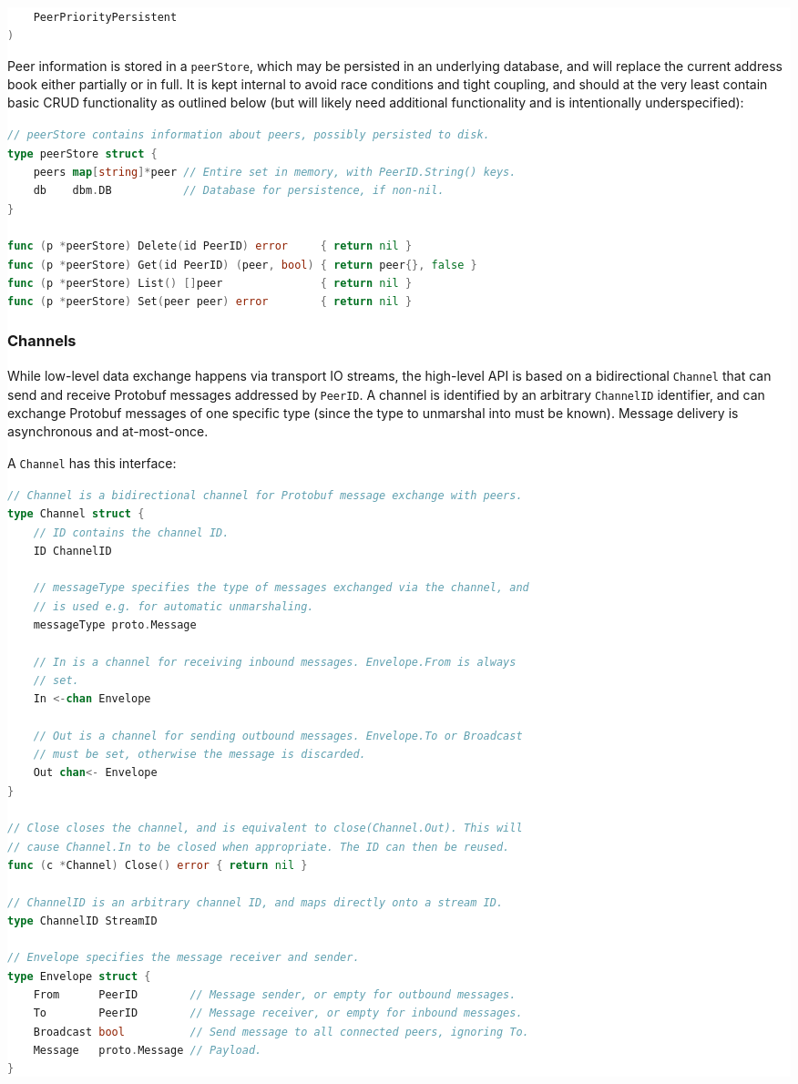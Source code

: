 ```go
    PeerPriorityPersistent
)
```

Peer information is stored in a `peerStore`, which may be persisted in an underlying database, and will replace the current address book either partially or in full. It is kept internal to avoid race conditions and tight coupling, and should at the very least contain basic CRUD functionality as outlined below (but will likely need additional functionality and is intentionally underspecified):

```go
// peerStore contains information about peers, possibly persisted to disk.
type peerStore struct {
    peers map[string]*peer // Entire set in memory, with PeerID.String() keys.
    db    dbm.DB           // Database for persistence, if non-nil.
}

func (p *peerStore) Delete(id PeerID) error     { return nil }
func (p *peerStore) Get(id PeerID) (peer, bool) { return peer{}, false }
func (p *peerStore) List() []peer               { return nil }
func (p *peerStore) Set(peer peer) error        { return nil }
```

### Channels

While low-level data exchange happens via transport IO streams, the high-level API is based on a bidirectional `Channel` that can send and receive Protobuf messages addressed by `PeerID`. A channel is identified by an arbitrary `ChannelID` identifier, and can exchange Protobuf messages of one specific type (since the type to unmarshal into must be known). Message delivery is asynchronous and at-most-once.

A `Channel` has this interface:

```go
// Channel is a bidirectional channel for Protobuf message exchange with peers.
type Channel struct {
    // ID contains the channel ID.
    ID ChannelID

    // messageType specifies the type of messages exchanged via the channel, and
    // is used e.g. for automatic unmarshaling.
    messageType proto.Message

    // In is a channel for receiving inbound messages. Envelope.From is always
    // set.
    In <-chan Envelope

    // Out is a channel for sending outbound messages. Envelope.To or Broadcast
    // must be set, otherwise the message is discarded.
    Out chan<- Envelope
}

// Close closes the channel, and is equivalent to close(Channel.Out). This will
// cause Channel.In to be closed when appropriate. The ID can then be reused.
func (c *Channel) Close() error { return nil }

// ChannelID is an arbitrary channel ID, and maps directly onto a stream ID.
type ChannelID StreamID

// Envelope specifies the message receiver and sender.
type Envelope struct {
    From      PeerID        // Message sender, or empty for outbound messages.
    To        PeerID        // Message receiver, or empty for inbound messages.
    Broadcast bool          // Send message to all connected peers, ignoring To.
    Message   proto.Message // Payload.
}
```